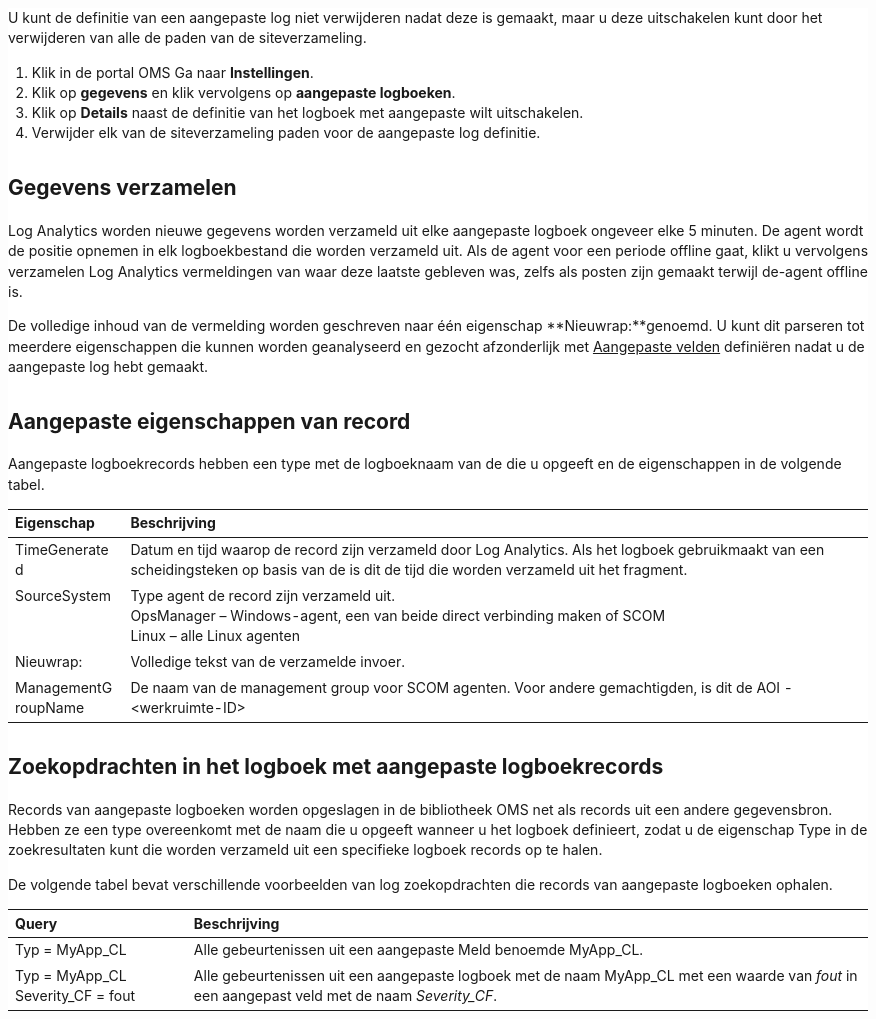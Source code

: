 U kunt de definitie van een aangepaste log niet verwijderen nadat deze is gemaakt, maar u deze uitschakelen kunt door het verwijderen van alle de paden van de siteverzameling.

1.  Klik in de portal OMS Ga naar **Instellingen**.
2.  Klik op **gegevens** en klik vervolgens op **aangepaste logboeken**.
3.  Klik op **Details** naast de definitie van het logboek met aangepaste wilt uitschakelen.
4.  Verwijder elk van de siteverzameling paden voor de aangepaste log definitie.


## <a name="data-collection"></a>Gegevens verzamelen

Log Analytics worden nieuwe gegevens worden verzameld uit elke aangepaste logboek ongeveer elke 5 minuten.  De agent wordt de positie opnemen in elk logboekbestand die worden verzameld uit.  Als de agent voor een periode offline gaat, klikt u vervolgens verzamelen Log Analytics vermeldingen van waar deze laatste gebleven was, zelfs als posten zijn gemaakt terwijl de-agent offline is.

De volledige inhoud van de vermelding worden geschreven naar één eigenschap **Nieuwrap:**genoemd.  U kunt dit parseren tot meerdere eigenschappen die kunnen worden geanalyseerd en gezocht afzonderlijk met [Aangepaste velden](log-analytics-custom-fields.md) definiëren nadat u de aangepaste log hebt gemaakt.


## <a name="custom-log-record-properties"></a>Aangepaste eigenschappen van record

Aangepaste logboekrecords hebben een type met de logboeknaam van de die u opgeeft en de eigenschappen in de volgende tabel.

| Eigenschap | Beschrijving |
|:--|:--|
| TimeGenerated | Datum en tijd waarop de record zijn verzameld door Log Analytics.  Als het logboek gebruikmaakt van een scheidingsteken op basis van de is dit de tijd die worden verzameld uit het fragment. |
| SourceSystem  | Type agent de record zijn verzameld uit. <br> OpsManager – Windows-agent, een van beide direct verbinding maken of SCOM <br> Linux – alle Linux agenten  |
| Nieuwrap:             | Volledige tekst van de verzamelde invoer. |
| ManagementGroupName | De naam van de management group voor SCOM agenten.  Voor andere gemachtigden, is dit de AOI -\<werkruimte-ID\> |


## <a name="log-searches-with-custom-log-records"></a>Zoekopdrachten in het logboek met aangepaste logboekrecords

Records van aangepaste logboeken worden opgeslagen in de bibliotheek OMS net als records uit een andere gegevensbron.  Hebben ze een type overeenkomt met de naam die u opgeeft wanneer u het logboek definieert, zodat u de eigenschap Type in de zoekresultaten kunt die worden verzameld uit een specifieke logboek records op te halen.

De volgende tabel bevat verschillende voorbeelden van log zoekopdrachten die records van aangepaste logboeken ophalen.

| Query | Beschrijving |
|:--|:--|
| Typ = MyApp_CL | Alle gebeurtenissen uit een aangepaste Meld benoemde MyApp_CL. |
| Typ = MyApp_CL Severity_CF = fout | Alle gebeurtenissen uit een aangepaste logboek met de naam MyApp_CL met een waarde van *fout* in een aangepast veld met de naam *Severity_CF*. |
